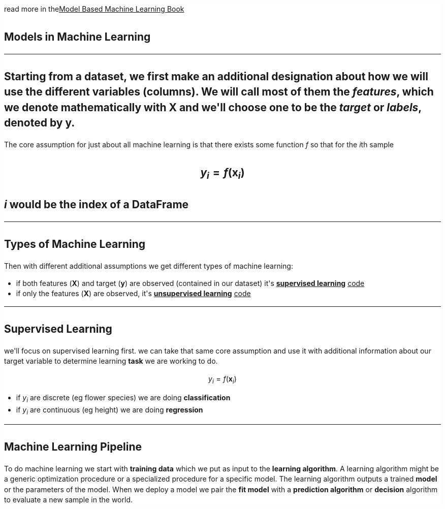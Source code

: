 read more in the[Model Based Machine Learning Book](http://www.mbmlbook.com/LearningSkills_A_model_is_a_set_of_assumptions.html)


## Models in Machine Learning
---
Starting from a dataset, we first make an additional designation about how we will use the different variables (columns). We will call most of them the _features_, which we denote mathematically with $\mathbf{X}$ and we'll choose one to be the _target_ or _labels_, denoted by $\mathbf{y}$.
---
The core assumption for just about all machine learning is that there exists some function $f$ so that for the $i$th sample

$$
  y_i = f(\mathbf{x}_i)
$$
---
$i$ would be the index of a DataFrame
---


---
## Types of Machine Learning

Then with different additional assumptions we get different types of machine learning:
- if both features ($\mathbf{X}$) and target ($\mathbf{y}$) are observed (contained in our dataset) it's [__supervised learning__](https://en.wikipedia.org/wiki/Supervised_learning) [code](https://scikit-learn.org/stable/supervised_learning.html)
- if only the features ($\mathbf{X}$) are observed, it's [__unsupervised learning__](https://en.wikipedia.org/wiki/Unsupervised_learning) [code](https://scikit-learn.org/stable/unsupervised_learning.html)

---
## Supervised Learning

we'll focus on supervised learning first.  we can take that same core assumption and use it with additional information about our target variable to determine learning __task__ we are working to do.

$$
  y_i = f(\mathbf{x}_i)
$$

- if $y_i$ are discrete (eg flower species) we are doing __classification__
- if $y_i$ are continuous (eg height) we are doing __regression__

---
## Machine Learning Pipeline

To do machine learning we start with __training data__ which we put as input to the __learning algorithm__. A learning algorithm might be a generic optimization procedure or a specialized procedure for a specific model. The learning algorithm outputs a trained __model__ or the parameters of the model. When we deploy a model we pair the __fit model__ with a __prediction algorithm__ or __decision__ algorithm to evaluate a new sample in the world.
